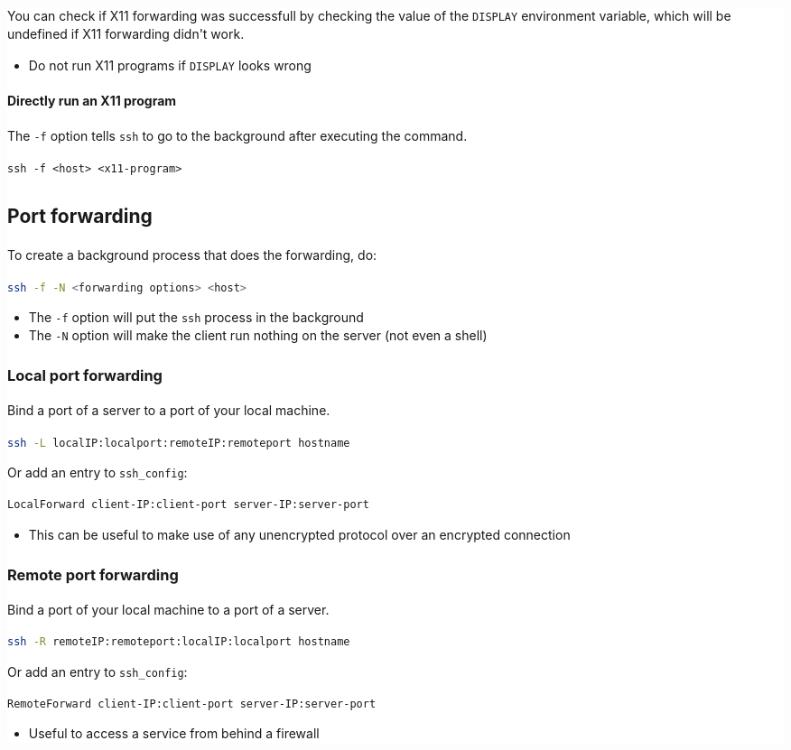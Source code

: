 You can check if X11 forwarding was successfull by checking the value of the
`DISPLAY` environment variable, which will be undefined if X11 forwarding
didn't work.

- Do not run X11 programs if `DISPLAY` looks wrong

#### Directly run an X11 program

The `-f` option tells `ssh` to go to the background after executing the
command.

```
ssh -f <host> <x11-program>
```

Port forwarding
---------------

To create a background process that does the forwarding, do:

```sh
ssh -f -N <forwarding options> <host>
```

- The `-f` option will put the `ssh` process in the background
- The `-N` option will make the client run nothing on the server (not even a
  shell)

### Local port forwarding

Bind a port of a server to a port of your local machine.

```sh
ssh -L localIP:localport:remoteIP:remoteport hostname
```

Or add an entry to `ssh_config`:

```
LocalForward client-IP:client-port server-IP:server-port
```

- This can be useful to make use of any unencrypted protocol over an encrypted
  connection

### Remote port forwarding

Bind a port of your local machine to a port of a server.

```sh
ssh -R remoteIP:remoteport:localIP:localport hostname
```

Or add an entry to `ssh_config`:

```
RemoteForward client-IP:client-port server-IP:server-port
```

- Useful to access a service from behind a firewall
